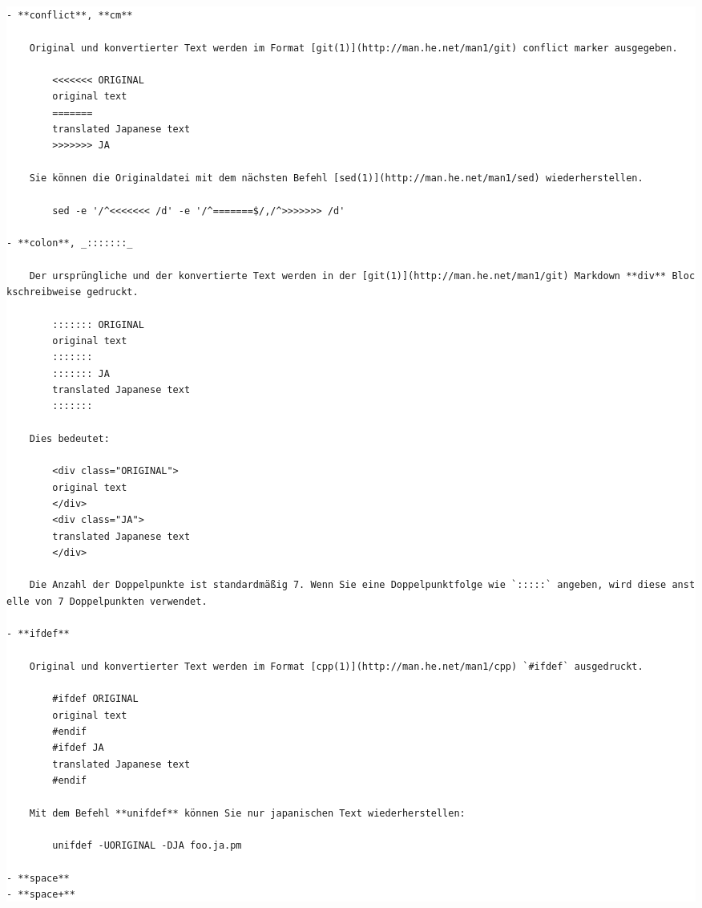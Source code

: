     - **conflict**, **cm**

        Original und konvertierter Text werden im Format [git(1)](http://man.he.net/man1/git) conflict marker ausgegeben.

            <<<<<<< ORIGINAL
            original text
            =======
            translated Japanese text
            >>>>>>> JA

        Sie können die Originaldatei mit dem nächsten Befehl [sed(1)](http://man.he.net/man1/sed) wiederherstellen.

            sed -e '/^<<<<<<< /d' -e '/^=======$/,/^>>>>>>> /d'

    - **colon**, _:::::::_

        Der ursprüngliche und der konvertierte Text werden in der [git(1)](http://man.he.net/man1/git) Markdown **div** Blockschreibweise gedruckt.

            ::::::: ORIGINAL
            original text
            :::::::
            ::::::: JA
            translated Japanese text
            :::::::

        Dies bedeutet:

            <div class="ORIGINAL">
            original text
            </div>
            <div class="JA">
            translated Japanese text
            </div>

        Die Anzahl der Doppelpunkte ist standardmäßig 7. Wenn Sie eine Doppelpunktfolge wie `:::::` angeben, wird diese anstelle von 7 Doppelpunkten verwendet.

    - **ifdef**

        Original und konvertierter Text werden im Format [cpp(1)](http://man.he.net/man1/cpp) `#ifdef` ausgedruckt.

            #ifdef ORIGINAL
            original text
            #endif
            #ifdef JA
            translated Japanese text
            #endif

        Mit dem Befehl **unifdef** können Sie nur japanischen Text wiederherstellen:

            unifdef -UORIGINAL -DJA foo.ja.pm

    - **space**
    - **space+**
